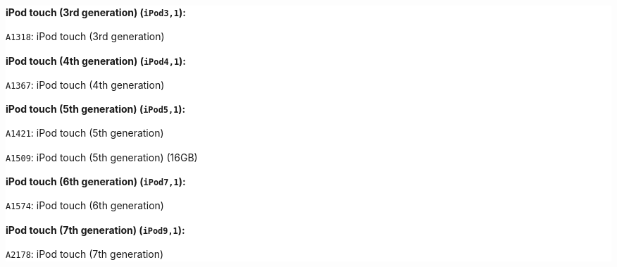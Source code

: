 **iPod touch (3rd generation) (`iPod3,1`):**

`A1318`: iPod touch (3rd generation)

**iPod touch (4th generation) (`iPod4,1`):**

`A1367`: iPod touch (4th generation)

**iPod touch (5th generation) (`iPod5,1`):**

`A1421`: iPod touch (5th generation)

`A1509`: iPod touch (5th generation) (16GB)

**iPod touch (6th generation) (`iPod7,1`):**

`A1574`: iPod touch (6th generation)

**iPod touch (7th generation) (`iPod9,1`):**

`A2178`: iPod touch (7th generation)
